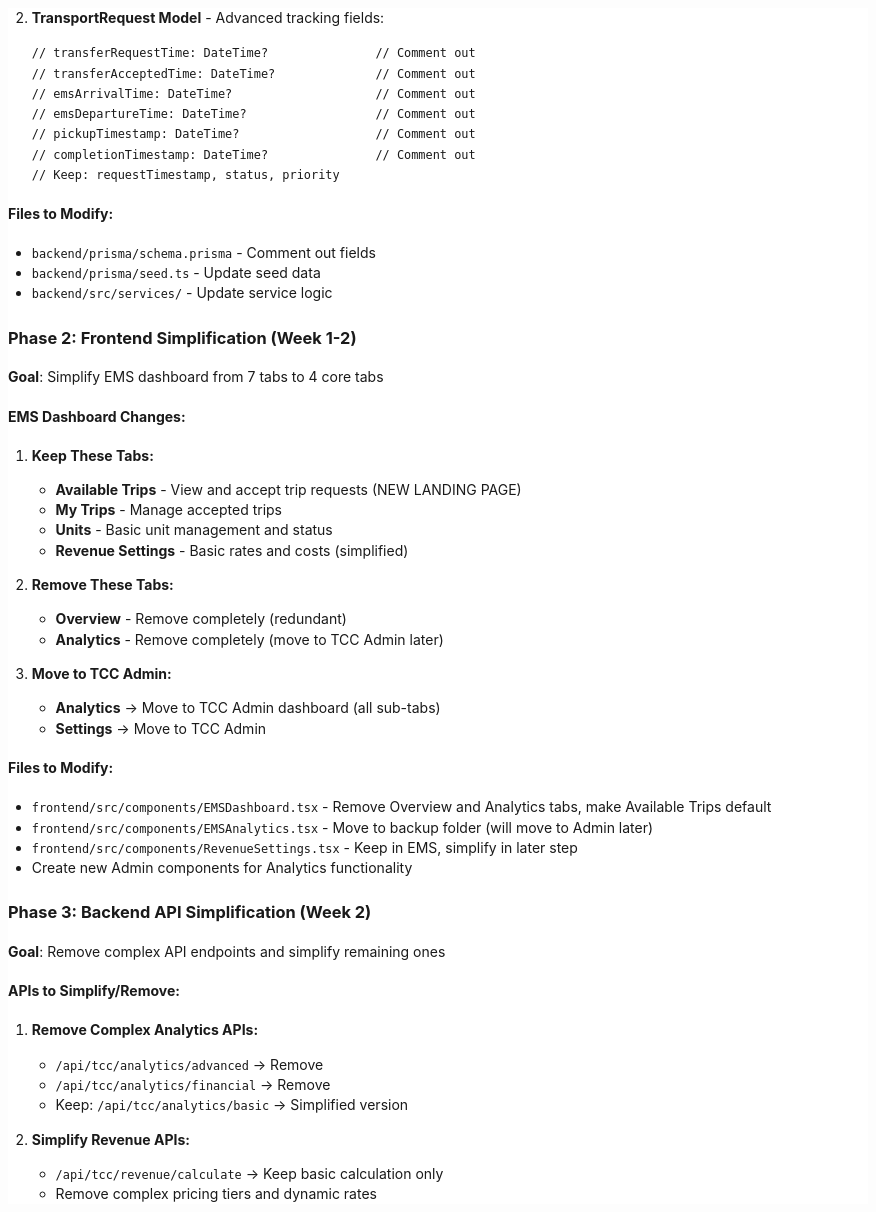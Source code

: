 2. **TransportRequest Model** - Advanced tracking fields:
   ```prisma
   // transferRequestTime: DateTime?               // Comment out
   // transferAcceptedTime: DateTime?              // Comment out
   // emsArrivalTime: DateTime?                    // Comment out
   // emsDepartureTime: DateTime?                  // Comment out
   // pickupTimestamp: DateTime?                   // Comment out
   // completionTimestamp: DateTime?               // Comment out
   // Keep: requestTimestamp, status, priority
   ```

#### **Files to Modify:**
- `backend/prisma/schema.prisma` - Comment out fields
- `backend/prisma/seed.ts` - Update seed data
- `backend/src/services/` - Update service logic

### **Phase 2: Frontend Simplification (Week 1-2)**
**Goal**: Simplify EMS dashboard from 7 tabs to 4 core tabs

#### **EMS Dashboard Changes:**
1. **Keep These Tabs:**
   - **Available Trips** - View and accept trip requests (NEW LANDING PAGE)
   - **My Trips** - Manage accepted trips
   - **Units** - Basic unit management and status
   - **Revenue Settings** - Basic rates and costs (simplified)

2. **Remove These Tabs:**
   - **Overview** - Remove completely (redundant)
   - **Analytics** - Remove completely (move to TCC Admin later)

3. **Move to TCC Admin:**
   - **Analytics** → Move to TCC Admin dashboard (all sub-tabs)
   - **Settings** → Move to TCC Admin

#### **Files to Modify:**
- `frontend/src/components/EMSDashboard.tsx` - Remove Overview and Analytics tabs, make Available Trips default
- `frontend/src/components/EMSAnalytics.tsx` - Move to backup folder (will move to Admin later)
- `frontend/src/components/RevenueSettings.tsx` - Keep in EMS, simplify in later step
- Create new Admin components for Analytics functionality

### **Phase 3: Backend API Simplification (Week 2)**
**Goal**: Remove complex API endpoints and simplify remaining ones

#### **APIs to Simplify/Remove:**
1. **Remove Complex Analytics APIs:**
   - `/api/tcc/analytics/advanced` → Remove
   - `/api/tcc/analytics/financial` → Remove
   - Keep: `/api/tcc/analytics/basic` → Simplified version

2. **Simplify Revenue APIs:**
   - `/api/tcc/revenue/calculate` → Keep basic calculation only
   - Remove complex pricing tiers and dynamic rates
